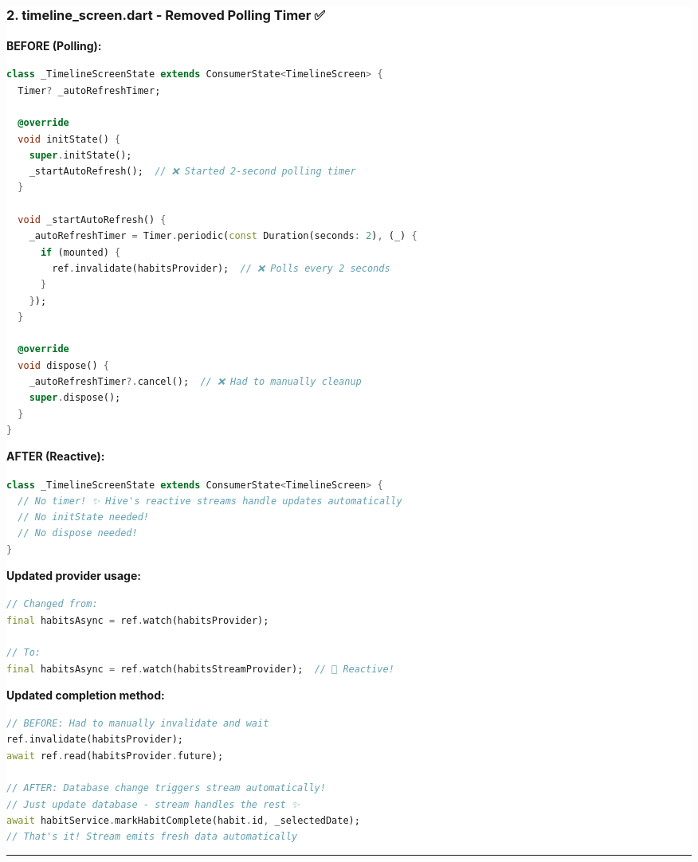 ### 2. **timeline_screen.dart** - Removed Polling Timer ✅

**BEFORE (Polling):**
```dart
class _TimelineScreenState extends ConsumerState<TimelineScreen> {
  Timer? _autoRefreshTimer;
  
  @override
  void initState() {
    super.initState();
    _startAutoRefresh();  // ❌ Started 2-second polling timer
  }
  
  void _startAutoRefresh() {
    _autoRefreshTimer = Timer.periodic(const Duration(seconds: 2), (_) {
      if (mounted) {
        ref.invalidate(habitsProvider);  // ❌ Polls every 2 seconds
      }
    });
  }
  
  @override
  void dispose() {
    _autoRefreshTimer?.cancel();  // ❌ Had to manually cleanup
    super.dispose();
  }
}
```

**AFTER (Reactive):**
```dart
class _TimelineScreenState extends ConsumerState<TimelineScreen> {
  // No timer! ✨ Hive's reactive streams handle updates automatically
  // No initState needed!
  // No dispose needed!
}
```

**Updated provider usage:**
```dart
// Changed from:
final habitsAsync = ref.watch(habitsProvider);

// To:
final habitsAsync = ref.watch(habitsStreamProvider);  // 🔔 Reactive!
```

**Updated completion method:**
```dart
// BEFORE: Had to manually invalidate and wait
ref.invalidate(habitsProvider);
await ref.read(habitsProvider.future);

// AFTER: Database change triggers stream automatically!
// Just update database - stream handles the rest ✨
await habitService.markHabitComplete(habit.id, _selectedDate);
// That's it! Stream emits fresh data automatically
```

---